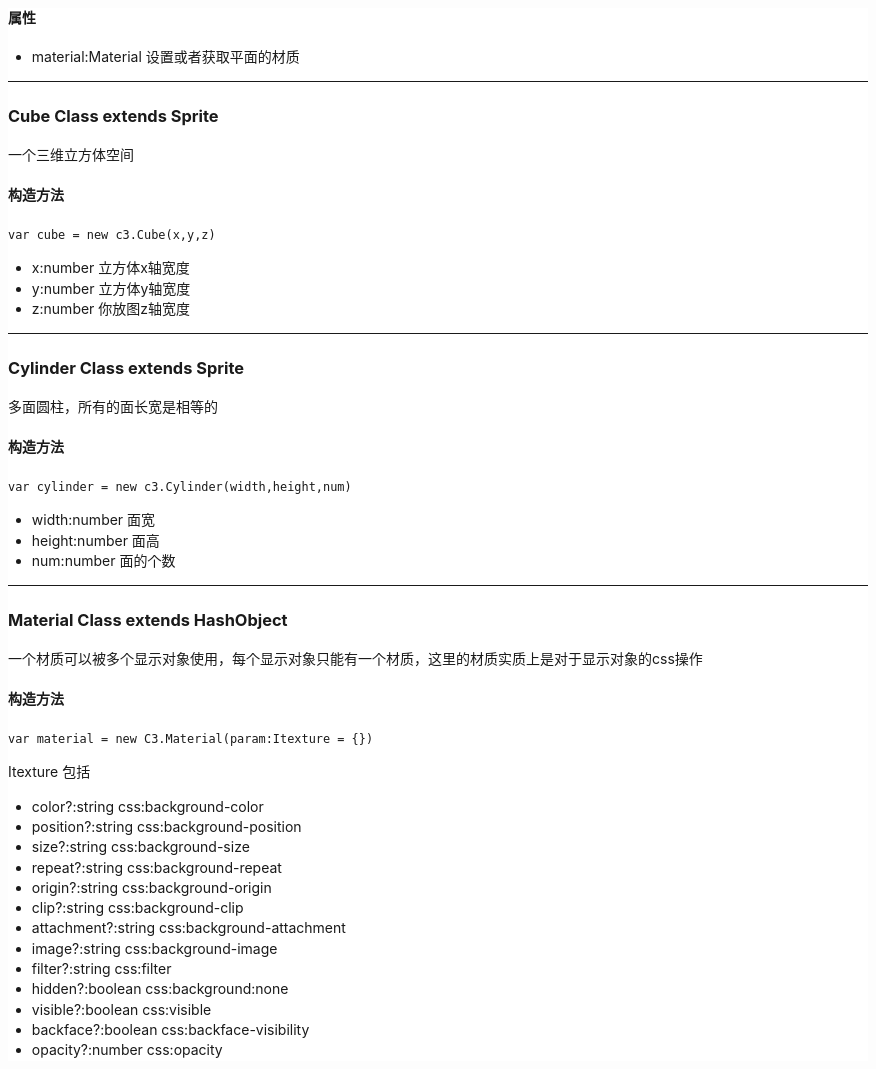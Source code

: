 #### 属性

* material:Material 设置或者获取平面的材质


--------

### Cube Class extends Sprite

一个三维立方体空间

#### 构造方法

`var cube = new c3.Cube(x,y,z)`

* x:number 立方体x轴宽度
* y:number 立方体y轴宽度
* z:number 你放图z轴宽度

------

### Cylinder Class extends Sprite

多面圆柱，所有的面长宽是相等的

#### 构造方法

`var cylinder = new c3.Cylinder(width,height,num)`

* width:number 面宽
* height:number 面高
* num:number 面的个数

----------

### Material Class extends HashObject

一个材质可以被多个显示对象使用，每个显示对象只能有一个材质，这里的材质实质上是对于显示对象的css操作

#### 构造方法

`var material = new C3.Material(param:Itexture = {})`

Itexture 包括

* color?:string css:background-color
* position?:string css:background-position
* size?:string css:background-size
* repeat?:string css:background-repeat
* origin?:string css:background-origin
* clip?:string css:background-clip
* attachment?:string css:background-attachment
* image?:string css:background-image
* filter?:string css:filter
* hidden?:boolean css:background:none
* visible?:boolean css:visible
* backface?:boolean css:backface-visibility
* opacity?:number  css:opacity
